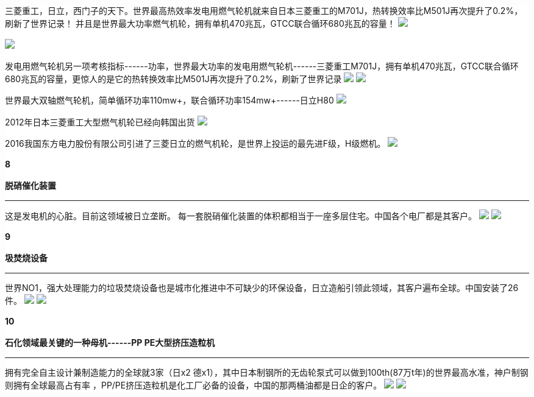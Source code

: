 三菱重工，日立，西门子的天下。世界最高热效率发电用燃气轮机就来自日本三菱重工的M701J，热转换效率比M501J再次提升了0.2%，刷新了世界记录！ 并且是世界最大功率燃气机轮，拥有单机470兆瓦，GTCC联合循环680兆瓦的容量！
![](https://image.cubox.pro/cardImg/2023091615201662229/75581.jpg?imageMogr2/quality/90/ignore-error/1)

![](https://image.cubox.pro/cardImg/2023091615201738911/15856.jpg?imageMogr2/quality/90/ignore-error/1)

发电用燃气轮机另一项考核指标------功率，世界最大功率的发电用燃气轮机------三菱重工M701J，拥有单机470兆瓦，GTCC联合循环680兆瓦的容量，更惊人的是它的热转换效率比M501J再次提升了0.2%，刷新了世界记录
![](https://image.cubox.pro/cardImg/2023091615201724230/67320.jpg?imageMogr2/quality/90/ignore-error/1)
![](https://image.cubox.pro/cardImg/2023091615201788140/76220.jpg?imageMogr2/quality/90/ignore-error/1)

世界最大双轴燃气轮机，简单循环功率110mw+，联合循环功率154mw+------日立H80
![](https://image.cubox.pro/cardImg/2023091615201862580/58098.jpg?imageMogr2/quality/90/ignore-error/1)

2012年日本三菱重工大型燃气机轮已经向韩国出货
![](https://image.cubox.pro/cardImg/2023091615201828743/69744.jpg?imageMogr2/quality/90/ignore-error/1)

2016我国东方电力股份有限公司引进了三菱日立的燃气机轮，是世界上投运的最先进F级，H级燃机。
![](https://image.cubox.pro/cardImg/2023091615201868075/16930.jpg?imageMogr2/quality/90/ignore-error/1)

**8**

**脱硝催化装置**

*** ** * ** ***

这是发电机的心脏。目前这领域被日立垄断。 每一套脱硝催化装置的体积都相当于一座多层住宅。中国各个电厂都是其客户。
![](https://image.cubox.pro/cardImg/2023091615201941700/85351.jpg?imageMogr2/quality/90/ignore-error/1)
![](https://image.cubox.pro/cardImg/2023091615201941722/66744.jpg?imageMogr2/quality/90/ignore-error/1)

**9**

**圾焚烧设备**

*** ** * ** ***

世界NO1，强大处理能力的垃圾焚烧设备也是城市化推进中不可缺少的环保设备，日立造船引领此领域，其客户遍布全球。中国安装了26件。
![](https://image.cubox.pro/cardImg/2023091615202080598/16290.jpg?imageMogr2/quality/90/ignore-error/1)
![](https://image.cubox.pro/cardImg/2023091615202038651/60721.jpg?imageMogr2/quality/90/ignore-error/1)

**10**

**石化领域最关键的一种母机------PP PE大型挤压造粒机**

*** ** * ** ***

拥有完全自主设计兼制造能力的全球就3家（日x2 德x1），其中日本制钢所的无齿轮泵式可以做到100th(87万t年)的世界最高水准，神户制钢则拥有全球最高占有率 ，PP/PE挤压造粒机是化工厂必备的设备，中国的那两桶油都是日企的客户。
![](https://image.cubox.pro/cardImg/2023091615202013655/11673.jpg?imageMogr2/quality/90/ignore-error/1)
![](https://image.cubox.pro/cardImg/2023091615202119301/54616.jpg?imageMogr2/quality/90/ignore-error/1)
